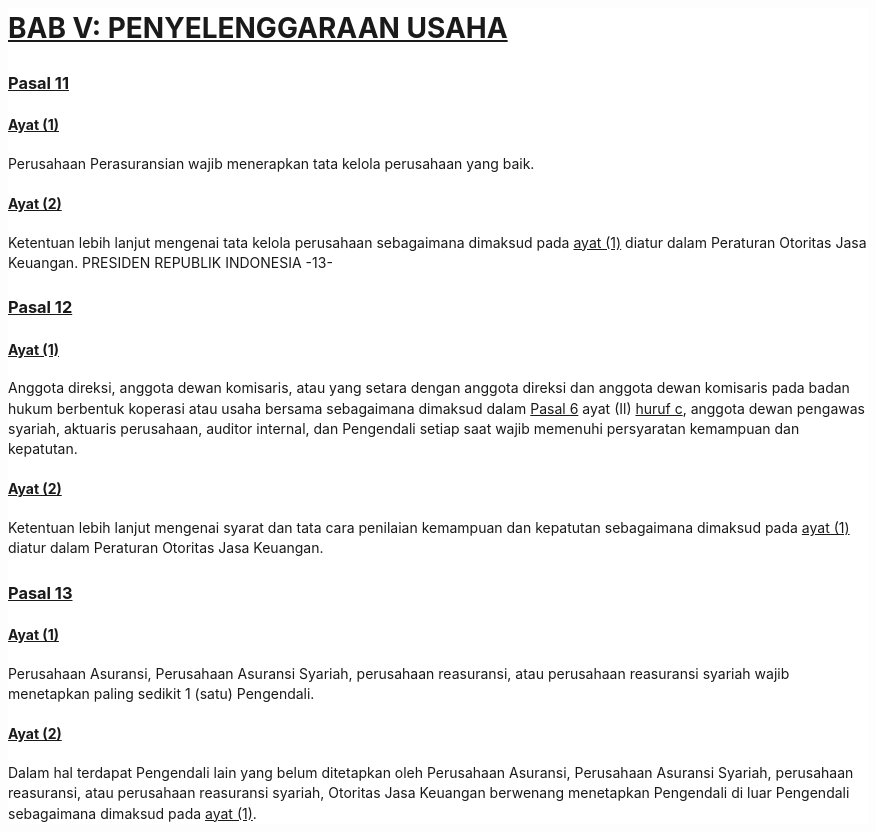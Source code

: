 

# [BAB V: PENYELENGGARAAN USAHA](http://example.org/legal/document/uu/2014/40/bab/0005)

### [Pasal 11](http://example.org/legal/document/uu/2014/40/pasal/0011)

#### [Ayat (1)](http://example.org/legal/document/uu/2014/40/pasal/0011/version/20141017/ayat/0001)
Perusahaan Perasuransian wajib menerapkan tata kelola perusahaan yang baik.

#### [Ayat (2)](http://example.org/legal/document/uu/2014/40/pasal/0011/version/20141017/ayat/0002)
Ketentuan lebih lanjut mengenai tata kelola perusahaan sebagaimana dimaksud pada [ayat (1)](http://example.org/legal/document/uu/2014/40/pasal/0011/version/20141017/ayat/0001) diatur dalam Peraturan Otoritas Jasa Keuangan. PRESIDEN REPUBLIK INDONESIA -13-


### [Pasal 12](http://example.org/legal/document/uu/2014/40/pasal/0012)

#### [Ayat (1)](http://example.org/legal/document/uu/2014/40/pasal/0012/version/20141017/ayat/0001)
Anggota direksi, anggota dewan komisaris, atau yang setara dengan anggota direksi dan anggota dewan komisaris pada badan hukum berbentuk koperasi atau usaha bersama sebagaimana dimaksud dalam [Pasal 6](http://example.org/legal/document/uu/2014/40/pasal/0006) ayat (Il) [huruf c](http://example.org/legal/document/uu/2014/40/pasal/0012/version/20141017/point/c), anggota dewan pengawas syariah, aktuaris perusahaan, auditor internal, dan Pengendali setiap saat wajib memenuhi persyaratan kemampuan dan kepatutan.

#### [Ayat (2)](http://example.org/legal/document/uu/2014/40/pasal/0012/version/20141017/ayat/0002)
Ketentuan lebih lanjut mengenai syarat dan tata cara penilaian kemampuan dan kepatutan sebagaimana dimaksud pada [ayat (1)](http://example.org/legal/document/uu/2014/40/pasal/0012/version/20141017/ayat/0001) diatur dalam Peraturan Otoritas Jasa Keuangan.


### [Pasal 13](http://example.org/legal/document/uu/2014/40/pasal/0013)

#### [Ayat (1)](http://example.org/legal/document/uu/2014/40/pasal/0013/version/20141017/ayat/0001)
Perusahaan Asuransi, Perusahaan Asuransi Syariah, perusahaan reasuransi, atau perusahaan reasuransi syariah wajib menetapkan paling sedikit 1 (satu) Pengendali.

#### [Ayat (2)](http://example.org/legal/document/uu/2014/40/pasal/0013/version/20141017/ayat/0002)
Dalam hal terdapat Pengendali lain yang belum ditetapkan oleh Perusahaan Asuransi, Perusahaan Asuransi Syariah, perusahaan reasuransi, atau perusahaan reasuransi syariah, Otoritas Jasa Keuangan berwenang menetapkan Pengendali di luar Pengendali sebagaimana dimaksud pada [ayat (1)](http://example.org/legal/document/uu/2014/40/pasal/0013/version/20141017/ayat/0001).
